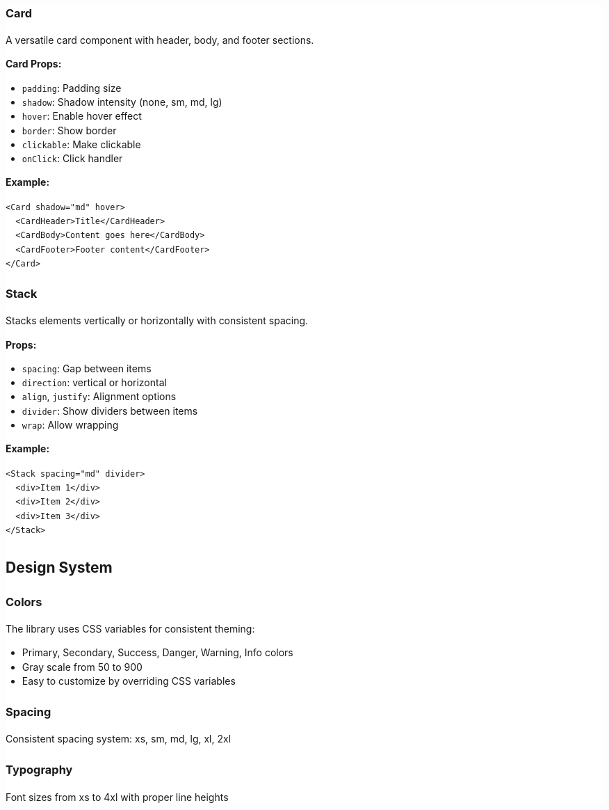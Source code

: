 ### Card
A versatile card component with header, body, and footer sections.

**Card Props:**
- `padding`: Padding size
- `shadow`: Shadow intensity (none, sm, md, lg)
- `hover`: Enable hover effect
- `border`: Show border
- `clickable`: Make clickable
- `onClick`: Click handler

**Example:**
```tsx
<Card shadow="md" hover>
  <CardHeader>Title</CardHeader>
  <CardBody>Content goes here</CardBody>
  <CardFooter>Footer content</CardFooter>
</Card>
```

### Stack
Stacks elements vertically or horizontally with consistent spacing.

**Props:**
- `spacing`: Gap between items
- `direction`: vertical or horizontal
- `align`, `justify`: Alignment options
- `divider`: Show dividers between items
- `wrap`: Allow wrapping

**Example:**
```tsx
<Stack spacing="md" divider>
  <div>Item 1</div>
  <div>Item 2</div>
  <div>Item 3</div>
</Stack>
```

## Design System

### Colors
The library uses CSS variables for consistent theming:
- Primary, Secondary, Success, Danger, Warning, Info colors
- Gray scale from 50 to 900
- Easy to customize by overriding CSS variables

### Spacing
Consistent spacing system: xs, sm, md, lg, xl, 2xl

### Typography
Font sizes from xs to 4xl with proper line heights
